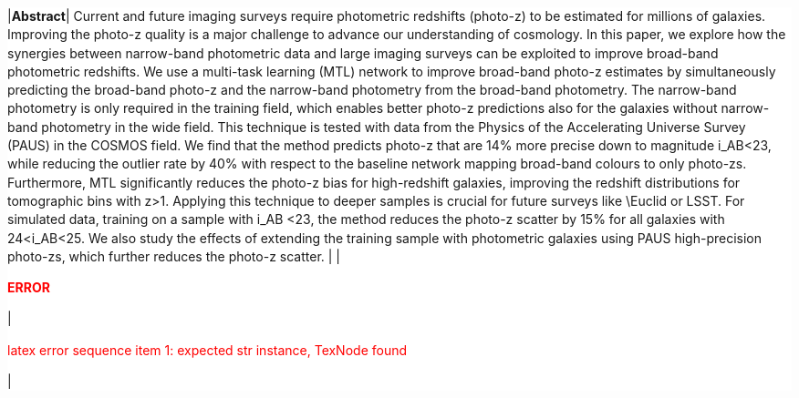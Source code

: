 |**Abstract**| Current and future imaging surveys require photometric redshifts (photo-z) to be estimated for millions of galaxies. Improving the photo-z quality is a major challenge to advance our understanding of cosmology. In this paper, we explore how the synergies between narrow-band photometric data and large imaging surveys can be exploited to improve broad-band photometric redshifts. We use a multi-task learning (MTL) network to improve broad-band photo-z estimates by simultaneously predicting the broad-band photo-z and the narrow-band photometry from the broad-band photometry. The narrow-band photometry is only required in the training field, which enables better photo-z predictions also for the galaxies without narrow-band photometry in the wide field. This technique is tested with data from the Physics of the Accelerating Universe Survey (PAUS) in the COSMOS field. We find that the method predicts photo-z that are 14% more precise down to magnitude i_AB<23, while reducing the outlier rate by 40% with respect to the baseline network mapping broad-band colours to only photo-zs. Furthermore, MTL significantly reduces the photo-z bias for high-redshift galaxies, improving the redshift distributions for tomographic bins with z>1. Applying this technique to deeper samples is crucial for future surveys like \Euclid or LSST. For simulated data, training on a sample with i_AB <23, the method reduces the photo-z scatter by 15% for all galaxies with 24<i_AB<25. We also study the effects of extending the training sample with photometric galaxies using PAUS high-precision photo-zs, which further reduces the photo-z scatter. |
|<p style="color:red"> **ERROR** </p>| <p style="color:red">latex error sequence item 1: expected str instance, TexNode found</p> |

